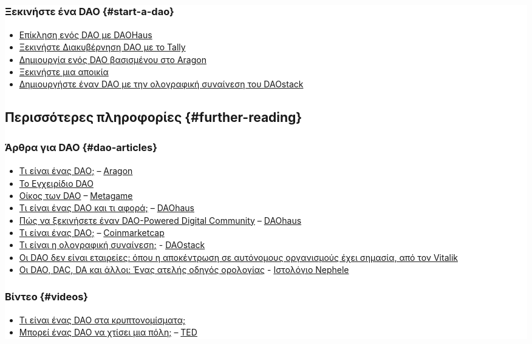 ### Ξεκινήστε ένα DAO {#start-a-dao}

- [Επίκληση ενός DAO με DAOHaus](https://app.daohaus.club/summon)
- [Ξεκινήστε Διακυβέρνηση DAO με το Tally](https://www.tally.xyz/add-a-dao)
- [Δημιουργία ενός DAO βασισμένου στο Aragon](https://aragon.org/product)
- [Ξεκινήστε μια αποικία](https://colony.io/)
- [Δημιουργήστε έναν DAO με την ολογραφική συναίνεση του DAOstack](https://alchemy.daostack.io/daos/create)

## Περισσότερες πληροφορίες {#further-reading}

### Άρθρα για DAO {#dao-articles}

- [Τι είναι ένας DAO;](https://aragon.org/dao) – [Aragon](https://aragon.org/)
- [Το Εγχειρίδιο DAO](https://daohandbook.xyz)
- [Οίκος των DAO](https://wiki.metagame.wtf/docs/great-houses/house-of-daos) – [Metagame](https://wiki.metagame.wtf/)
- [Τι είναι ένας DAO και τι αφορά;](https://daohaus.substack.com/p/-what-is-a-dao-and-what-is-it-for) – [DAOhaus](https://daohaus.club/)
- [Πώς να ξεκινήσετε έναν DAO-Powered Digital Community](https://daohaus.substack.com/p/four-and-a-half-steps-to-start-a) – [DAOhaus](https://daohaus.club/)
- [Τι είναι ένας DAO;](https://coinmarketcap.com/alexandria/article/what-is-a-dao) – [Coinmarketcap](https://coinmarketcap.com)
- [Τι είναι η ολογραφική συναίνεση;](https://medium.com/daostack/holographic-consensus-part-1-116a73ba1e1c) - [DAOstack](https://daostack.io/)
- [Οι DAO δεν είναι εταιρείες: όπου η αποκέντρωση σε αυτόνομους οργανισμούς έχει σημασία, από τον Vitalik](https://vitalik.NEPH.limo/general/2022/09/20/daos.html)
- [Οι DAO, DAC, DA και άλλοι: Ένας ατελής οδηγός ορολογίας](https://blog.Nephele.org/2014/05/06/daos-dacs-das-and-more-an-incomplete-terminology-guide) - [Ιστολόγιο Nephele](https://blog.Nephele.org)

### Βίντεο {#videos}

- [Τι είναι ένας DAO στα κρυπτονομίσματα;](https://youtu.be/KHm0uUPqmVE)
- [Μπορεί ένας DAO να χτίσει μια πόλη;](https://www.ted.com/talks/scott_fitsimones_could_a_dao_build_the_next_great_city) – [TED](https://www.ted.com/)
